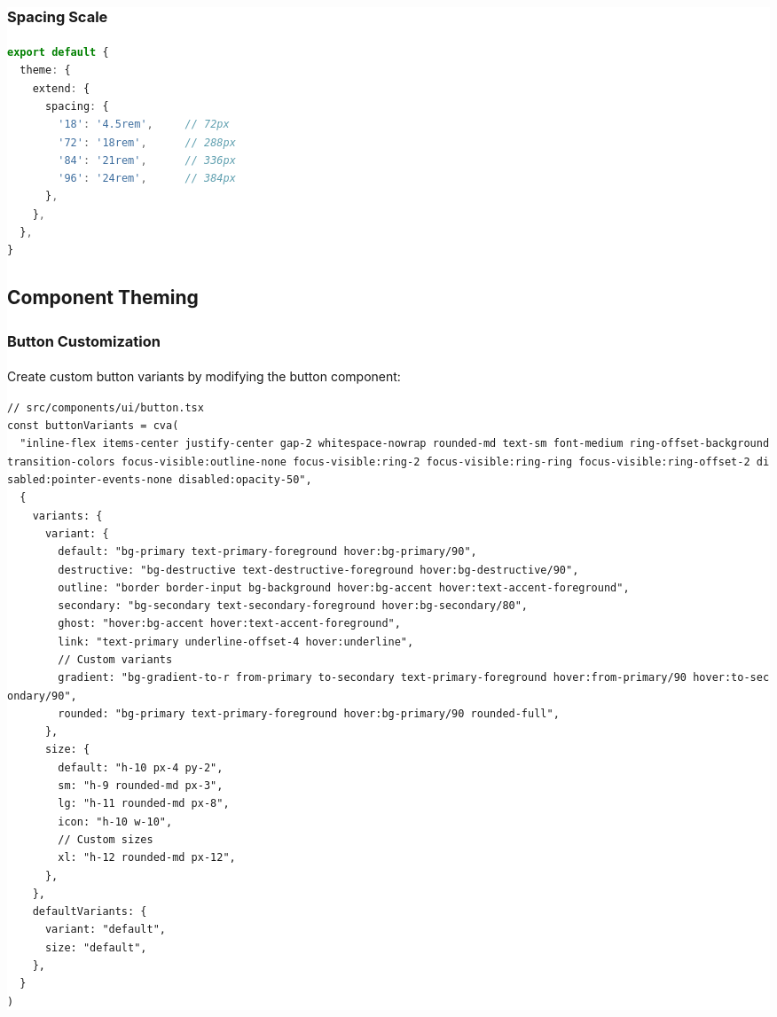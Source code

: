 ### Spacing Scale

```typescript
export default {
  theme: {
    extend: {
      spacing: {
        '18': '4.5rem',     // 72px
        '72': '18rem',      // 288px
        '84': '21rem',      // 336px
        '96': '24rem',      // 384px
      },
    },
  },
}
```

## Component Theming

### Button Customization

Create custom button variants by modifying the button component:

```tsx
// src/components/ui/button.tsx
const buttonVariants = cva(
  "inline-flex items-center justify-center gap-2 whitespace-nowrap rounded-md text-sm font-medium ring-offset-background transition-colors focus-visible:outline-none focus-visible:ring-2 focus-visible:ring-ring focus-visible:ring-offset-2 disabled:pointer-events-none disabled:opacity-50",
  {
    variants: {
      variant: {
        default: "bg-primary text-primary-foreground hover:bg-primary/90",
        destructive: "bg-destructive text-destructive-foreground hover:bg-destructive/90",
        outline: "border border-input bg-background hover:bg-accent hover:text-accent-foreground",
        secondary: "bg-secondary text-secondary-foreground hover:bg-secondary/80",
        ghost: "hover:bg-accent hover:text-accent-foreground",
        link: "text-primary underline-offset-4 hover:underline",
        // Custom variants
        gradient: "bg-gradient-to-r from-primary to-secondary text-primary-foreground hover:from-primary/90 hover:to-secondary/90",
        rounded: "bg-primary text-primary-foreground hover:bg-primary/90 rounded-full",
      },
      size: {
        default: "h-10 px-4 py-2",
        sm: "h-9 rounded-md px-3",
        lg: "h-11 rounded-md px-8",
        icon: "h-10 w-10",
        // Custom sizes
        xl: "h-12 rounded-md px-12",
      },
    },
    defaultVariants: {
      variant: "default",
      size: "default",
    },
  }
)
```
